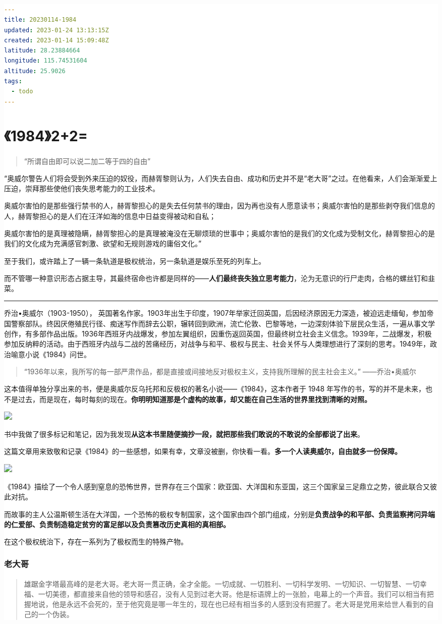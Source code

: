 ```yaml
---
title: 20230114-1984
updated: 2023-01-24 13:13:15Z
created: 2023-01-14 15:09:48Z
latitude: 28.23884664
longitude: 115.74531604
altitude: 25.9026
tags:
  - todo
---
```


# 《1984》2+2=

> “所谓自由即可以说二加二等于四的自由”


“奥威尔警告人们将会受到外来压迫的奴役，而赫胥黎则认为，人们失去自由、成功和历史并不是“老大哥”之过。在他看来，人们会渐渐爱上压迫，崇拜那些使他们丧失思考能力的工业技术。

奥威尔害怕的是那些强行禁书的人，赫胥黎担心的是失去任何禁书的理由，因为再也没有人愿意读书；奥威尔害怕的是那些剥夺我们信息的人，赫胥黎担心的是人们在汪洋如海的信息中日益变得被动和自私；

奥威尔害怕的是真理被隐瞒，赫胥黎担心的是真理被淹没在无聊烦琐的世事中；奥威尔害怕的是我们的文化成为受制文化，赫胥黎担心的是我们的文化成为充满感官刺激、欲望和无规则游戏的庸俗文化。”

至于我们，或许踏上了一辆一条轨道是极权统治，另一条轨道是娱乐至死的列车上。

而不管哪一种意识形态占据主导，其最终宿命也许都是同样的——**人们最终丧失独立思考能力**，沦为无意识的行尸走肉，合格的螺丝钉和韭菜。

***

乔治•奥威尔（1903-1950）， 英国著名作家。1903年出生于印度，1907年举家迁回英国，后因经济原因无力深造，被迫远走缅甸，参加帝国警察部队。终因厌倦殖民行径、痴迷写作而辞去公职，辗转回到欧洲，流亡伦敦、巴黎等地，一边深刻体验下层民众生活，一遍从事文学创作，有多部作品出版。1936年西班牙内战爆发，参加左翼组织，因重伤返回英国，但最终树立社会主义信念。1939年，二战爆发，积极参加反纳粹的活动。由于西班牙内战与二战的苦痛经历，对战争与和平、极权与民主、社会关怀与人类理想进行了深刻的思考。1949年，政治喻意小说《1984》问世。

> “1936年以来，我所写的每一部严肃作品，都是直接或间接地反对极权主义，支持我所理解的民主社会主义。” ——乔治•奥威尔

这本值得单独分享出来的书，便是奥威尔反乌托邦和反极权的著名小说——《1984》，这本作者于 1948 年写作的书，写的并不是未来，也不是过去，而是现在，每时每刻的现在。**你明明知道那是个虚构的故事，却又能在自己生活的世界里找到清晰的对照。**

![](http://img.ifree258.top/ifree.love/content/reading_notes/2023/1984_info.webp)

书中我做了很多标记和笔记，因为我发现**从这本书里随便摘抄一段，就把那些我们敢说的不敢说的全部都说了出来**。

这篇文章用来致敬和记录《1984》的一些感想，如果有幸，文章没被删，你快看一看。**多一个人读奥威尔，自由就多一份保障。**

![](https://img.ifree258.top/ifree.love/content/reading_notes/2023/1984_img_00.webp)

《1984》描绘了一个令人感到窒息的恐怖世界，世界存在三个国家：欧亚国、大洋国和东亚国，这三个国家呈三足鼎立之势，彼此联合又彼此对抗。

而故事的主人公温斯顿生活在大洋国，一个恐怖的极权专制国家，这个国家由四个部门组成，分别是**负责战争的和平部、负责监察拷问异端的仁爱部、负责制造稳定贫穷的富足部以及负责篡改历史真相的真相部。**

在这个极权统治下，存在一系列为了极权而生的特殊产物。

### 老大哥

> 雄踞金字塔最高峰的是老大哥。老大哥一贯正确，全才全能。一切成就、一切胜利、一切科学发明、一切知识、一切智慧、一切幸福、一切美德，都直接来自他的领导和感召，没有人见到过老大哥。他是标语牌上的一张脸，电幕上的一个声音。我们可以相当有把握地说，他是永远不会死的，至于他究竟是哪一年生的，现在也已经有相当多的人感到没有把握了。老大哥是党用来给世人看到的自己的一个伪装。
